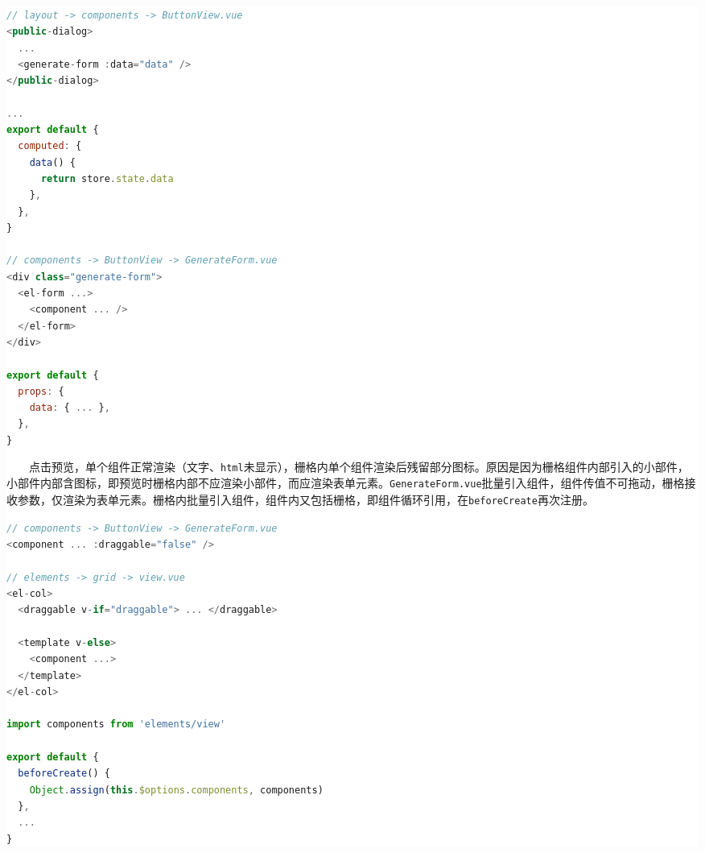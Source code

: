 ```javascript
// layout -> components -> ButtonView.vue
<public-dialog>
  ...
  <generate-form :data="data" />
</public-dialog>

...
export default {
  computed: {
    data() {
      return store.state.data
    },
  },
}

// components -> ButtonView -> GenerateForm.vue
<div class="generate-form">
  <el-form ...>
    <component ... />
  </el-form>
</div>

export default {
  props: {
    data: { ... },
  },
}
```

&emsp;&emsp;点击预览，单个组件正常渲染（文字、`html`未显示），栅格内单个组件渲染后残留部分图标。原因是因为栅格组件内部引入的小部件，小部件内部含图标，即预览时栅格内部不应渲染小部件，而应渲染表单元素。`GenerateForm.vue`批量引入组件，组件传值不可拖动，栅格接收参数，仅渲染为表单元素。栅格内批量引入组件，组件内又包括栅格，即组件循环引用，在`beforeCreate`再次注册。

```javascript
// components -> ButtonView -> GenerateForm.vue
<component ... :draggable="false" />

// elements -> grid -> view.vue
<el-col>
  <draggable v-if="draggable"> ... </draggable>
  
  <template v-else>
    <component ...>
  </template>
</el-col>

import components from 'elements/view'

export default {
  beforeCreate() {
    Object.assign(this.$options.components, components)
  },
  ...
}
```
